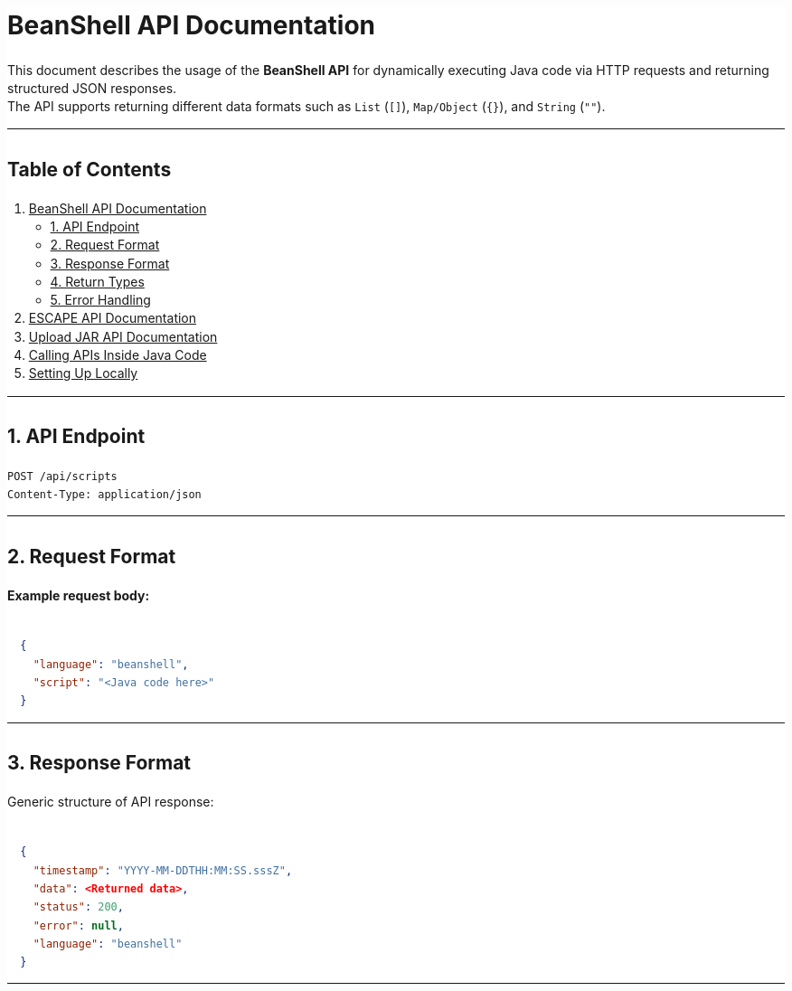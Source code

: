 # BeanShell API Documentation

This document describes the usage of the **BeanShell API** for dynamically executing Java code via HTTP requests and returning structured JSON responses.  
The API supports returning different data formats such as `List` (`[]`), `Map/Object` (`{}`), and `String` (`""`).

---

## Table of Contents
1. [BeanShell API Documentation](#beanshell-api-documentation)
   - [1. API Endpoint](#1-api-endpoint)
   - [2. Request Format](#2-request-format)
   - [3. Response Format](#3-response-format)
   - [4. Return Types](#4-return-types)
   - [5. Error Handling](#5-error-handling)
2. [ESCAPE API Documentation](#escape-api-documentation)
3. [Upload JAR API Documentation](#upload-jar-api-Documentation)
4. [Calling APIs Inside Java Code](#calling-apis-inside-java-code)
5. [Setting Up Locally](#setting-up-locally)

---

## 1. API Endpoint

```http
POST /api/scripts
Content-Type: application/json
```

---

## 2. Request Format

**Example request body:**
```json

  {
    "language": "beanshell",
    "script": "<Java code here>"
  }

```

---

## 3. Response Format

Generic structure of API response:
```json

  {
    "timestamp": "YYYY-MM-DDTHH:MM:SS.sssZ",
    "data": <Returned data>,
    "status": 200,
    "error": null,
    "language": "beanshell"
  }

```

---